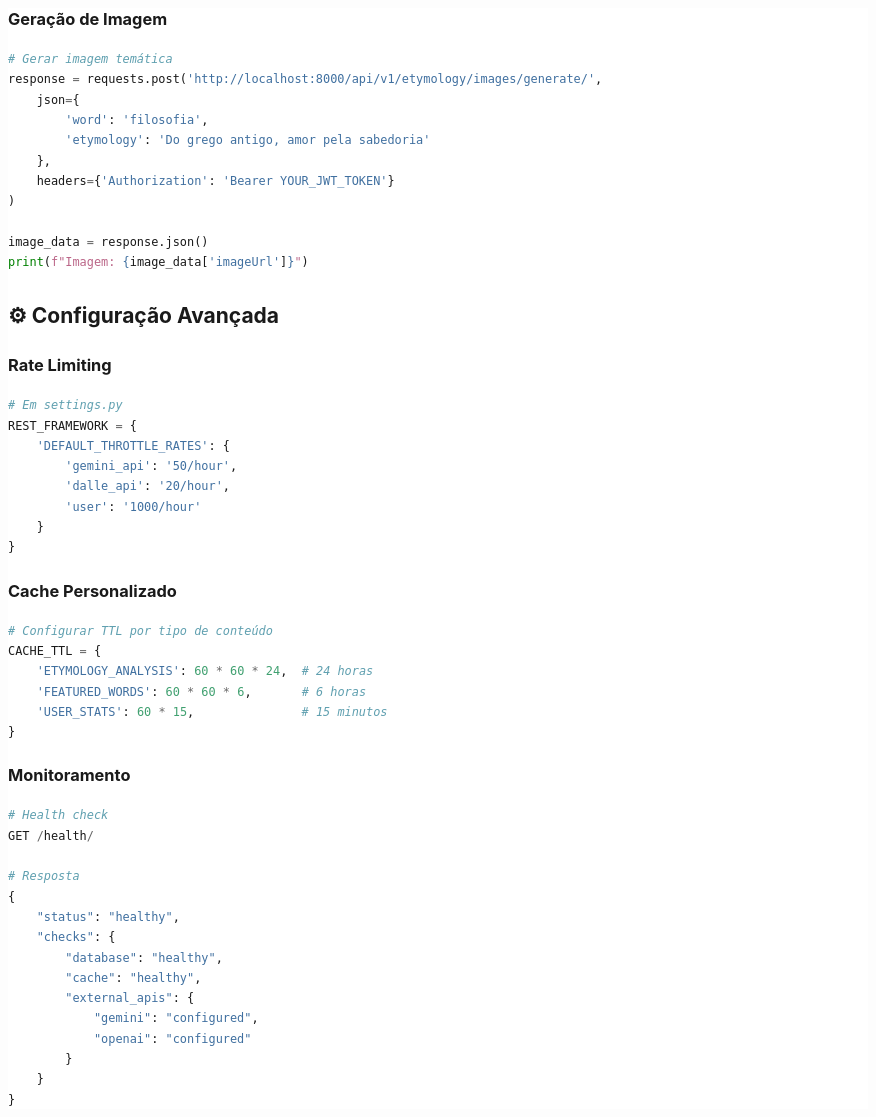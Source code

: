 ### **Geração de Imagem**
```python
# Gerar imagem temática
response = requests.post('http://localhost:8000/api/v1/etymology/images/generate/',
    json={
        'word': 'filosofia',
        'etymology': 'Do grego antigo, amor pela sabedoria'
    },
    headers={'Authorization': 'Bearer YOUR_JWT_TOKEN'}
)

image_data = response.json()
print(f"Imagem: {image_data['imageUrl']}")
```

## ⚙️ **Configuração Avançada**

### **Rate Limiting**
```python
# Em settings.py
REST_FRAMEWORK = {
    'DEFAULT_THROTTLE_RATES': {
        'gemini_api': '50/hour',
        'dalle_api': '20/hour',
        'user': '1000/hour'
    }
}
```

### **Cache Personalizado**
```python
# Configurar TTL por tipo de conteúdo
CACHE_TTL = {
    'ETYMOLOGY_ANALYSIS': 60 * 60 * 24,  # 24 horas
    'FEATURED_WORDS': 60 * 60 * 6,       # 6 horas
    'USER_STATS': 60 * 15,               # 15 minutos
}
```

### **Monitoramento**
```python
# Health check
GET /health/

# Resposta
{
    "status": "healthy",
    "checks": {
        "database": "healthy",
        "cache": "healthy",
        "external_apis": {
            "gemini": "configured",
            "openai": "configured"
        }
    }
}
```
